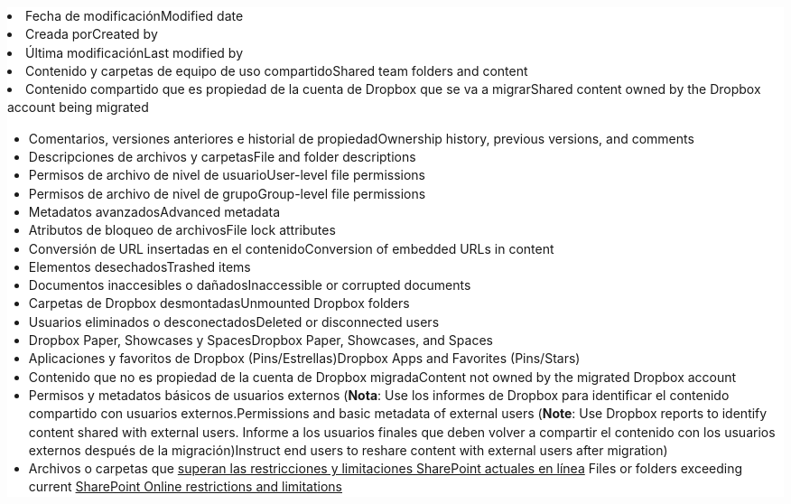 <li> <span data-ttu-id="33d5e-360">Fecha de modificación</span><span class="sxs-lookup"><span data-stu-id="33d5e-360">Modified date</span></span> </li>
<li> <span data-ttu-id="33d5e-361">Creada por</span><span class="sxs-lookup"><span data-stu-id="33d5e-361">Created by</span></span> </li>
<li> <span data-ttu-id="33d5e-362">Última modificación</span><span class="sxs-lookup"><span data-stu-id="33d5e-362">Last modified by</span></span> </li>
</ul></li>
<li> <span data-ttu-id="33d5e-363">Contenido y carpetas de equipo de uso compartido</span><span class="sxs-lookup"><span data-stu-id="33d5e-363">Shared team folders and content</span></span> </li>
<li> <span data-ttu-id="33d5e-364">Contenido compartido que es propiedad de la cuenta de Dropbox que se va a migrar</span><span class="sxs-lookup"><span data-stu-id="33d5e-364">Shared content owned by the Dropbox account being migrated</span></span> </li>
</ul></td>
<td><ul>
<li> <span data-ttu-id="33d5e-365">Comentarios, versiones anteriores e historial de propiedad</span><span class="sxs-lookup"><span data-stu-id="33d5e-365">Ownership history, previous versions, and comments</span></span> </li>
<li> <span data-ttu-id="33d5e-366">Descripciones de archivos y carpetas</span><span class="sxs-lookup"><span data-stu-id="33d5e-366">File and folder descriptions</span></span> </li>
<li> <span data-ttu-id="33d5e-367">Permisos de archivo de nivel de usuario</span><span class="sxs-lookup"><span data-stu-id="33d5e-367">User-level file permissions</span></span> </li>
<li> <span data-ttu-id="33d5e-368">Permisos de archivo de nivel de grupo</span><span class="sxs-lookup"><span data-stu-id="33d5e-368">Group-level file permissions</span></span> </li>
<li> <span data-ttu-id="33d5e-369">Metadatos avanzados</span><span class="sxs-lookup"><span data-stu-id="33d5e-369">Advanced metadata</span></span> </li>
<li> <span data-ttu-id="33d5e-370">Atributos de bloqueo de archivos</span><span class="sxs-lookup"><span data-stu-id="33d5e-370">File lock attributes</span></span> </li>
<li> <span data-ttu-id="33d5e-371">Conversión de URL insertadas en el contenido</span><span class="sxs-lookup"><span data-stu-id="33d5e-371">Conversion of embedded URLs in content</span></span> </li>
<li> <span data-ttu-id="33d5e-372">Elementos desechados</span><span class="sxs-lookup"><span data-stu-id="33d5e-372">Trashed items</span></span> </li>
<li> <span data-ttu-id="33d5e-373">Documentos inaccesibles o dañados</span><span class="sxs-lookup"><span data-stu-id="33d5e-373">Inaccessible or corrupted documents</span></span> </li>
<li> <span data-ttu-id="33d5e-374">Carpetas de Dropbox desmontadas</span><span class="sxs-lookup"><span data-stu-id="33d5e-374">Unmounted Dropbox folders</span></span> </li>
<li> <span data-ttu-id="33d5e-375">Usuarios eliminados o desconectados</span><span class="sxs-lookup"><span data-stu-id="33d5e-375">Deleted or disconnected users</span></span> </li>
<li> <span data-ttu-id="33d5e-376">Dropbox Paper, Showcases y Spaces</span><span class="sxs-lookup"><span data-stu-id="33d5e-376">Dropbox Paper, Showcases, and Spaces</span></span> </li>
<li> <span data-ttu-id="33d5e-377">Aplicaciones y favoritos de Dropbox (Pins/Estrellas)</span><span class="sxs-lookup"><span data-stu-id="33d5e-377">Dropbox Apps and Favorites (Pins/Stars)</span></span> </li>
<li> <span data-ttu-id="33d5e-378">Contenido que no es propiedad de la cuenta de Dropbox migrada</span><span class="sxs-lookup"><span data-stu-id="33d5e-378">Content not owned by the migrated Dropbox account</span></span> </li>
<li> <span data-ttu-id="33d5e-379">Permisos y metadatos básicos de usuarios externos (<strong>Nota</strong>: Use los informes de Dropbox para identificar el contenido compartido con usuarios externos.</span><span class="sxs-lookup"><span data-stu-id="33d5e-379">Permissions and basic metadata of external users (<strong>Note</strong>: Use Dropbox reports to identify content shared with external users.</span></span> <span data-ttu-id="33d5e-380">Informe a los usuarios finales que deben volver a compartir el contenido con los usuarios externos después de la migración)</span><span class="sxs-lookup"><span data-stu-id="33d5e-380">Instruct end users to reshare content with external users after migration)</span></span> </li>
<li> <span data-ttu-id="33d5e-381">Archivos o carpetas que <a href="https://go.microsoft.com/fwlink/?linkid=846724"> <span class="underline">superan las restricciones y limitaciones SharePoint actuales en línea</span></a> </span><span class="sxs-lookup"><span data-stu-id="33d5e-381">Files or folders exceeding current <a href="https://go.microsoft.com/fwlink/?linkid=846724"><span class="underline">SharePoint Online restrictions and limitations</span></a> </span></span></li>
</ul></td>
</tr>
</tbody>
</table>
